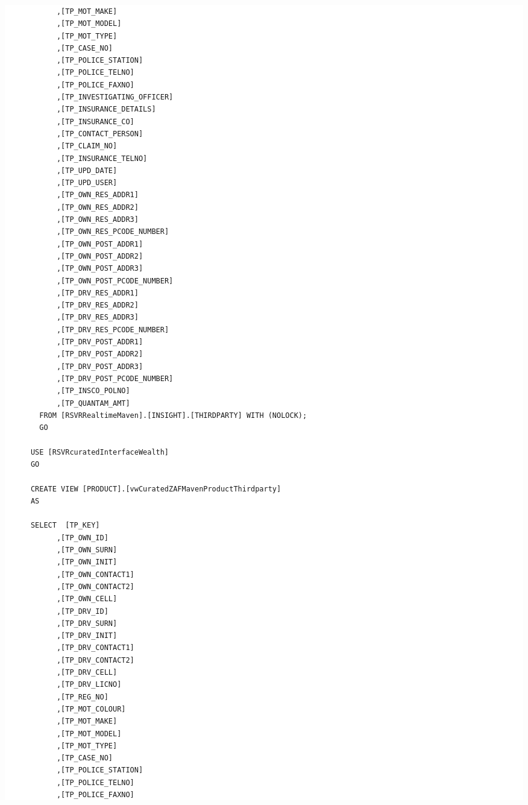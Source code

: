 		        ,[TP_MOT_MAKE]
		        ,[TP_MOT_MODEL]
		        ,[TP_MOT_TYPE]
		        ,[TP_CASE_NO]
		        ,[TP_POLICE_STATION]
		        ,[TP_POLICE_TELNO]
		        ,[TP_POLICE_FAXNO]
		        ,[TP_INVESTIGATING_OFFICER]
		        ,[TP_INSURANCE_DETAILS]
		        ,[TP_INSURANCE_CO]
		        ,[TP_CONTACT_PERSON]
		        ,[TP_CLAIM_NO]
		        ,[TP_INSURANCE_TELNO]
		        ,[TP_UPD_DATE]
		        ,[TP_UPD_USER]
		        ,[TP_OWN_RES_ADDR1]
		        ,[TP_OWN_RES_ADDR2]
		        ,[TP_OWN_RES_ADDR3]
		        ,[TP_OWN_RES_PCODE_NUMBER]
		        ,[TP_OWN_POST_ADDR1]
		        ,[TP_OWN_POST_ADDR2]
		        ,[TP_OWN_POST_ADDR3]
		        ,[TP_OWN_POST_PCODE_NUMBER]
		        ,[TP_DRV_RES_ADDR1]
		        ,[TP_DRV_RES_ADDR2]
		        ,[TP_DRV_RES_ADDR3]
		        ,[TP_DRV_RES_PCODE_NUMBER]
		        ,[TP_DRV_POST_ADDR1]
		        ,[TP_DRV_POST_ADDR2]
		        ,[TP_DRV_POST_ADDR3]
		        ,[TP_DRV_POST_PCODE_NUMBER]
		        ,[TP_INSCO_POLNO]
		        ,[TP_QUANTAM_AMT]
		    FROM [RSVRRealtimeMaven].[INSIGHT].[THIRDPARTY] WITH (NOLOCK);
		    GO
		    
		  USE [RSVRcuratedInterfaceWealth]
		  GO
		  
		  CREATE VIEW [PRODUCT].[vwCuratedZAFMavenProductThirdparty]
		  AS
		  
		  SELECT  [TP_KEY]
		        ,[TP_OWN_ID]
		        ,[TP_OWN_SURN]
		        ,[TP_OWN_INIT]
		        ,[TP_OWN_CONTACT1]
		        ,[TP_OWN_CONTACT2]
		        ,[TP_OWN_CELL]
		        ,[TP_DRV_ID]
		        ,[TP_DRV_SURN]
		        ,[TP_DRV_INIT]
		        ,[TP_DRV_CONTACT1]
		        ,[TP_DRV_CONTACT2]
		        ,[TP_DRV_CELL]
		        ,[TP_DRV_LICNO]
		        ,[TP_REG_NO]
		        ,[TP_MOT_COLOUR]
		        ,[TP_MOT_MAKE]
		        ,[TP_MOT_MODEL]
		        ,[TP_MOT_TYPE]
		        ,[TP_CASE_NO]
		        ,[TP_POLICE_STATION]
		        ,[TP_POLICE_TELNO]
		        ,[TP_POLICE_FAXNO]